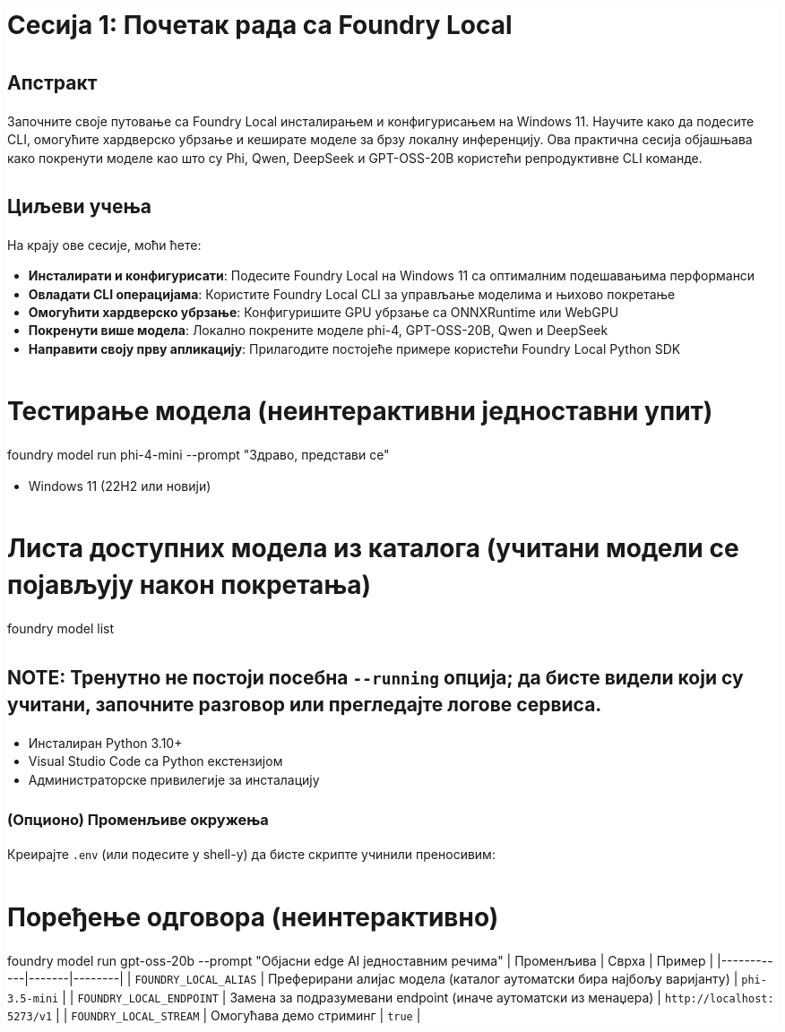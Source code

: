 
# Сесија 1: Почетак рада са Foundry Local

## Апстракт

Започните своје путовање са Foundry Local инсталирањем и конфигурисањем на Windows 11. Научите како да подесите CLI, омогућите хардверско убрзање и кеширате моделе за брзу локалну инференцију. Ова практична сесија објашњава како покренути моделе као што су Phi, Qwen, DeepSeek и GPT-OSS-20B користећи репродуктивне CLI команде.

## Циљеви учења

На крају ове сесије, моћи ћете:

- **Инсталирати и конфигурисати**: Подесите Foundry Local на Windows 11 са оптималним подешавањима перформанси
- **Овладати CLI операцијама**: Користите Foundry Local CLI за управљање моделима и њихово покретање
- **Омогућити хардверско убрзање**: Конфигуришите GPU убрзање са ONNXRuntime или WebGPU
- **Покренути више модела**: Локално покрените моделе phi-4, GPT-OSS-20B, Qwen и DeepSeek
- **Направити своју прву апликацију**: Прилагодите постојеће примере користећи Foundry Local Python SDK

# Тестирање модела (неинтерактивни једноставни упит)
foundry model run phi-4-mini --prompt "Здраво, представи се"

- Windows 11 (22H2 или новији)
# Листа доступних модела из каталога (учитани модели се појављују након покретања)
foundry model list
## NOTE: Тренутно не постоји посебна `--running` опција; да бисте видели који су учитани, започните разговор или прегледајте логове сервиса.
- Инсталиран Python 3.10+
- Visual Studio Code са Python екстензијом
- Администраторске привилегије за инсталацију

### (Опционо) Променљиве окружења

Креирајте `.env` (или подесите у shell-у) да бисте скрипте учинили преносивим:
# Поређење одговора (неинтерактивно)
foundry model run gpt-oss-20b --prompt "Објасни edge AI једноставним речима"
| Променљива | Сврха | Пример |
|------------|-------|--------|
| `FOUNDRY_LOCAL_ALIAS` | Преферирани алијас модела (каталог аутоматски бира најбољу варијанту) | `phi-3.5-mini` |
| `FOUNDRY_LOCAL_ENDPOINT` | Замена за подразумевани endpoint (иначе аутоматски из менаџера) | `http://localhost:5273/v1` |
| `FOUNDRY_LOCAL_STREAM` | Омогућава демо стриминг | `true` |
